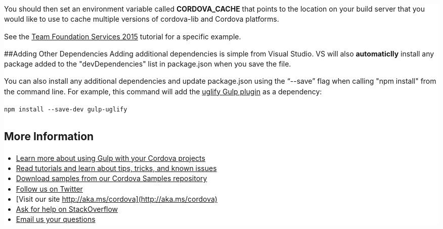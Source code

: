 You should then set an environment variable called **CORDOVA_CACHE** that points to the location on your build server that you would like to use to cache multiple versions of cordova-lib and Cordova platforms.

See the [Team Foundation Services 2015](./tutorial-team-build/tfs2015.md) tutorial for a specific example.

##Adding Other Dependencies
Adding additional dependencies is simple from Visual Studio. VS will also **automaticlly** install any package added to the "devDependencies" list in package.json when you save the file.

You can also install any additional dependencies and update package.json using the “--save” flag when calling "npm install" from the command line. For example, this command will add the [uglify Gulp plugin](http://go.microsoft.com/fwlink/?LinkID=533793) as a dependency:

```
npm install --save-dev gulp-uglify
```

## More Information
* [Learn more about using Gulp with your Cordova projects](tutorial-gulp-readme.md)
* [Read tutorials and learn about tips, tricks, and known issues](../cordova-docs-readme.md)
* [Download samples from our Cordova Samples repository](http://github.com/Microsoft/cordova-samples)
* [Follow us on Twitter](https://twitter.com/VSCordovaTools)
* [Visit our site http://aka.ms/cordova](http://aka.ms/cordova)
* [Ask for help on StackOverflow](http://stackoverflow.com/questions/tagged/visual-studio-cordova)
* [Email us your questions](mailto:/vscordovatools@microsoft.com)
